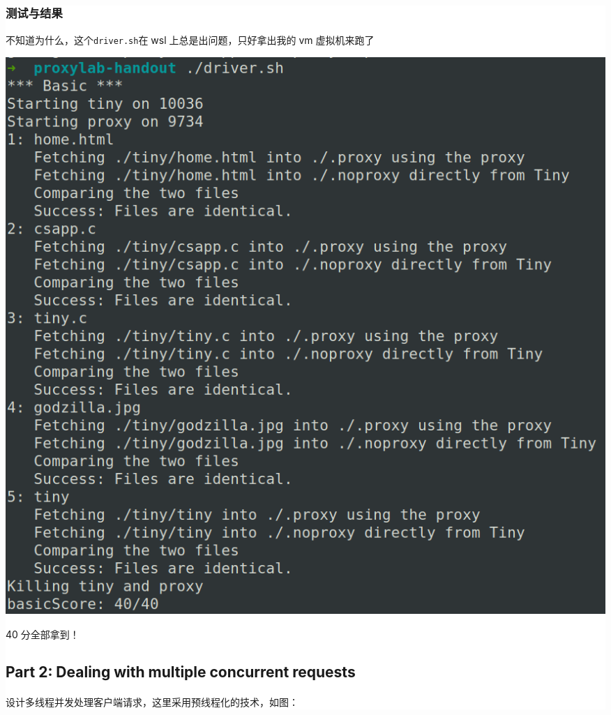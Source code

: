 ### 测试与结果

不知道为什么，这个`driver.sh`在 wsl 上总是出问题，只好拿出我的 vm 虚拟机来跑了

![](./assets/image-20220413114835337.png)

40 分全部拿到！

## Part 2: Dealing with multiple concurrent requests

设计多线程并发处理客户端请求，这里采用预线程化的技术，如图：
